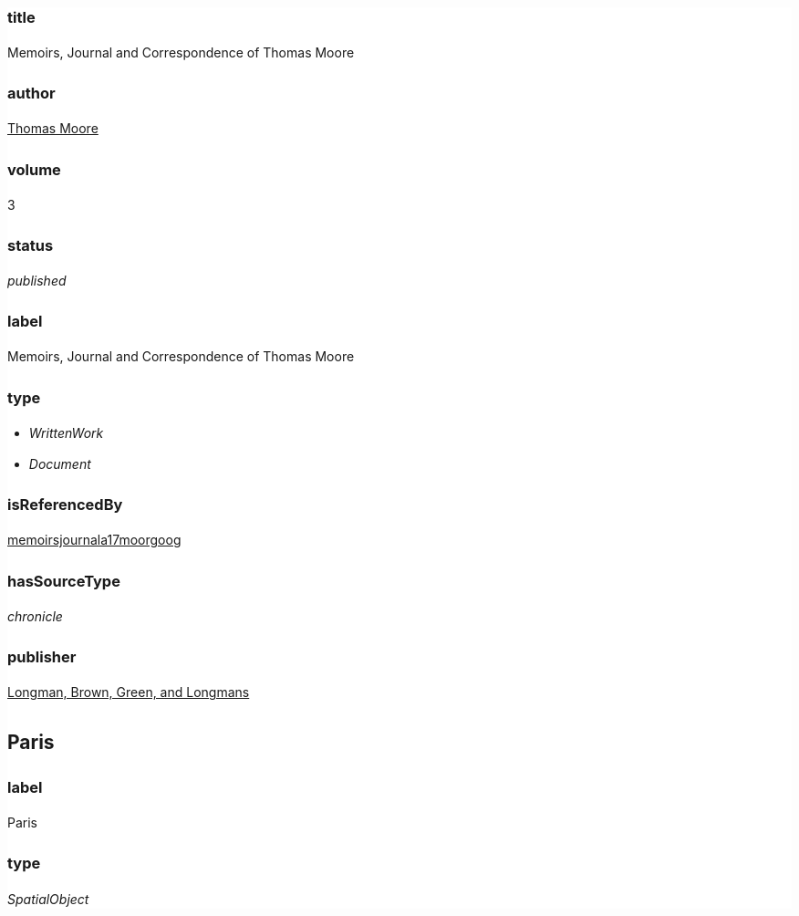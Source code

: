### title


Memoirs, Journal and Correspondence of Thomas Moore

### author


[Thomas Moore](#Thomas-Moore)

### volume


3

### status


*published*

### label


Memoirs, Journal and Correspondence of Thomas Moore

### type

 - *WrittenWork*

 - *Document*

### isReferencedBy


[memoirsjournala17moorgoog](#memoirsjournala17moorgoog)

### hasSourceType


*chronicle*

### publisher


[Longman, Brown, Green, and Longmans](#Longman-Brown-Green-and-Longmans)

## Paris

### label


Paris

### type


*SpatialObject*
